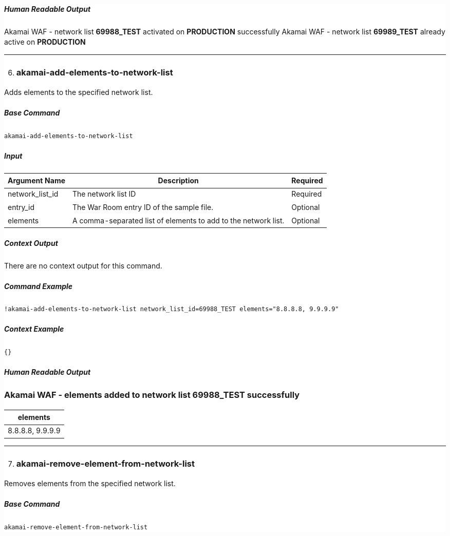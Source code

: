 ##### Human Readable Output

Akamai WAF - network list **69988_TEST** activated on **PRODUCTION** successfully
Akamai WAF  - network list **69989_TEST** already active on **PRODUCTION**

* * *

6. ### akamai-add-elements-to-network-list

Adds elements to the specified network list.

##### Base Command

`akamai-add-elements-to-network-list`

##### Input

|**Argument Name**|**Description**|**Required**|
|--- |--- |--- |
|network_list_id|The network list ID|Required|
|entry_id|The War Room entry ID of the sample file.|Optional|
|elements| A comma-separated list of elements to add to the network list.|Optional|


##### Context Output

There are no context output for this command.

##### Command Example

`!akamai-add-elements-to-network-list network_list_id=69988_TEST elements="8.8.8.8, 9.9.9.9"`

##### Context Example

```
{}
```

##### Human Readable Output

### Akamai WAF - elements added to network list 69988_TEST successfully

|**elements**|
|--- |
|8.8.8.8, 9.9.9.9|

* * *

7. ### akamai-remove-element-from-network-list

Removes elements from the specified network list.

##### Base Command

`akamai-remove-element-from-network-list`
